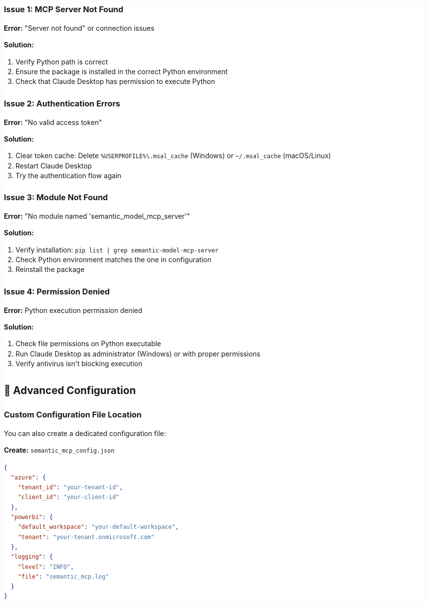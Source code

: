 ### Issue 1: MCP Server Not Found
**Error:** "Server not found" or connection issues

**Solution:**
1. Verify Python path is correct
2. Ensure the package is installed in the correct Python environment
3. Check that Claude Desktop has permission to execute Python

### Issue 2: Authentication Errors
**Error:** "No valid access token"

**Solution:**
1. Clear token cache: Delete `%USERPROFILE%\.msal_cache` (Windows) or `~/.msal_cache` (macOS/Linux)
2. Restart Claude Desktop
3. Try the authentication flow again

### Issue 3: Module Not Found
**Error:** "No module named 'semantic_model_mcp_server'"

**Solution:**
1. Verify installation: `pip list | grep semantic-model-mcp-server`
2. Check Python environment matches the one in configuration
3. Reinstall the package

### Issue 4: Permission Denied
**Error:** Python execution permission denied

**Solution:**
1. Check file permissions on Python executable
2. Run Claude Desktop as administrator (Windows) or with proper permissions
3. Verify antivirus isn't blocking execution

## 🎯 Advanced Configuration

### Custom Configuration File Location

You can also create a dedicated configuration file:

**Create:** `semantic_mcp_config.json`
```json
{
  "azure": {
    "tenant_id": "your-tenant-id",
    "client_id": "your-client-id"
  },
  "powerbi": {
    "default_workspace": "your-default-workspace",
    "tenant": "your-tenant.onmicrosoft.com"
  },
  "logging": {
    "level": "INFO",
    "file": "semantic_mcp.log"
  }
}
```
